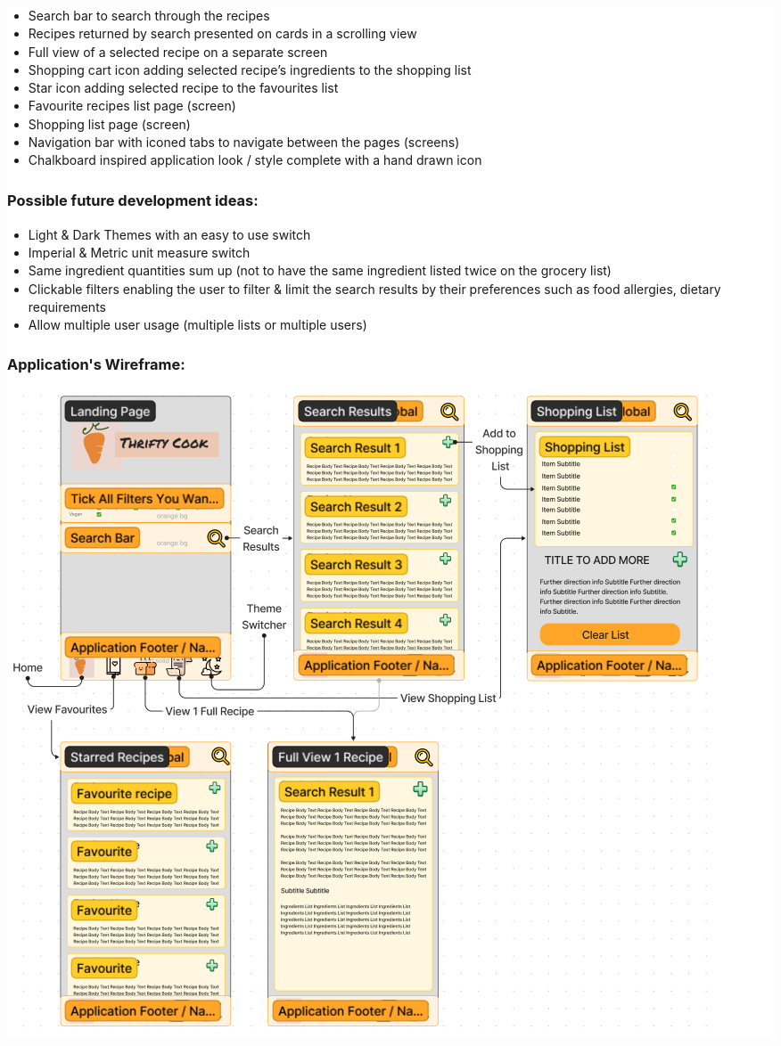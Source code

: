 - Search bar to search through the recipes
- Recipes returned by search presented on cards in a scrolling view
- Full view of a selected recipe on a separate screen
- Shopping cart icon adding selected recipe’s ingredients to the shopping list
- Star icon adding selected recipe to the favourites list
- Favourite recipes list page (screen)
- Shopping list page (screen)
- Navigation bar with iconed tabs to navigate between the pages (screens)
- Chalkboard inspired application look / style complete with a hand drawn icon

### Possible future development ideas:

- Light & Dark Themes with an easy to use switch
- Imperial & Metric unit measure switch
- Same ingredient quantities sum up (not to have the same ingredient listed twice on the grocery list)
- Clickable filters enabling the user to filter & limit the search results by their preferences such as food allergies, dietary requirements
- Allow multiple user usage (multiple lists or multiple users)

### Application's Wireframe:

![Wireframe](../assets/images/wireframe.PNG)
